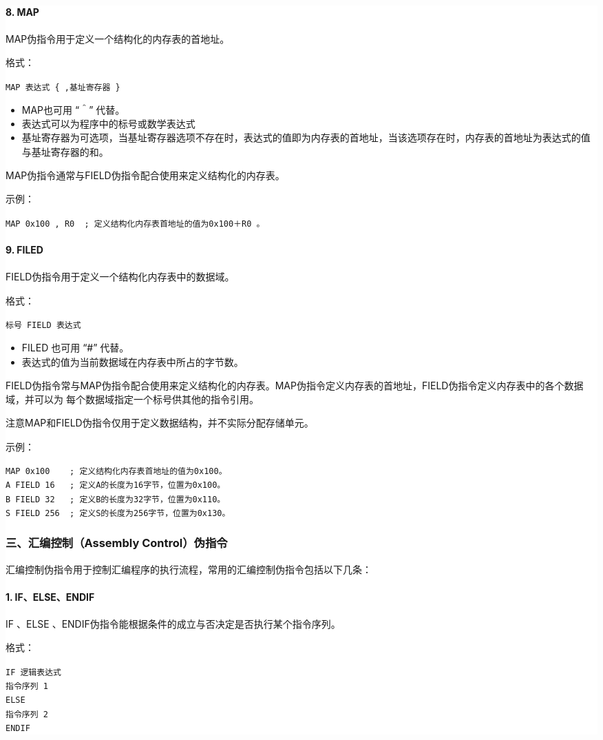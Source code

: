 #### 8. MAP
MAP伪指令用于定义一个结构化的内存表的首地址。

格式：

````assembly
MAP 表达式 { ,基址寄存器 }
````

- MAP也可用 “＾” 代替。
- 表达式可以为程序中的标号或数学表达式
- 基址寄存器为可选项，当基址寄存器选项不存在时，表达式的值即为内存表的首地址，当该选项存在时，内存表的首地址为表达式的值与基址寄存器的和。

MAP伪指令通常与FIELD伪指令配合使用来定义结构化的内存表。

示例：

```assembly
MAP 0x100 , R0  ; 定义结构化内存表首地址的值为0x100＋R0 。 
```

#### 9. FILED
FIELD伪指令用于定义一个结构化内存表中的数据域。

格式：

````assembly
标号 FIELD 表达式
````

- FILED 也可用 “#” 代替。
- 表达式的值为当前数据域在内存表中所占的字节数。

FIELD伪指令常与MAP伪指令配合使用来定义结构化的内存表。MAP伪指令定义内存表的首地址，FIELD伪指令定义内存表中的各个数据域，并可以为 每个数据域指定一个标号供其他的指令引用。

注意MAP和FIELD伪指令仅用于定义数据结构，并不实际分配存储单元。

示例：

```assembly
MAP 0x100    ; 定义结构化内存表首地址的值为0x100。
A FIELD 16   ; 定义A的长度为16字节，位置为0x100。
B FIELD 32   ; 定义B的长度为32字节，位置为0x110。
S FIELD 256  ; 定义S的长度为256字节，位置为0x130。   
```

### 三、汇编控制（Assembly Control）伪指令

汇编控制伪指令用于控制汇编程序的执行流程，常用的汇编控制伪指令包括以下几条：

#### 1. IF、ELSE、ENDIF
IF 、ELSE 、ENDIF伪指令能根据条件的成立与否决定是否执行某个指令序列。

格式：

````assembly
IF 逻辑表达式
指令序列 1
ELSE
指令序列 2
ENDIF
````
